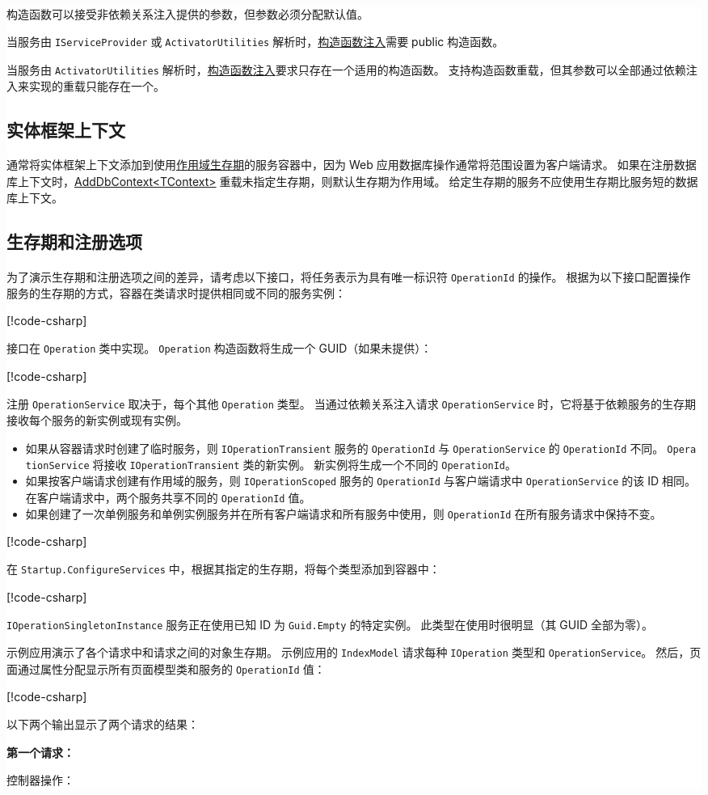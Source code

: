 构造函数可以接受非依赖关系注入提供的参数，但参数必须分配默认值。

当服务由 `IServiceProvider` 或 `ActivatorUtilities` 解析时，[构造函数注入](xref:mvc/controllers/dependency-injection#constructor-injection)需要 public 构造函数。

当服务由 `ActivatorUtilities` 解析时，[构造函数注入](xref:mvc/controllers/dependency-injection#constructor-injection)要求只存在一个适用的构造函数。 支持构造函数重载，但其参数可以全部通过依赖注入来实现的重载只能存在一个。

## <a name="entity-framework-contexts"></a>实体框架上下文

通常将实体框架上下文添加到使用[作用域生存期](#service-lifetimes)的服务容器中，因为 Web 应用数据库操作通常将范围设置为客户端请求。 如果在注册数据库上下文时，[AddDbContext\<TContext>](/dotnet/api/microsoft.extensions.dependencyinjection.entityframeworkservicecollectionextensions.adddbcontext) 重载未指定生存期，则默认生存期为作用域。 给定生存期的服务不应使用生存期比服务短的数据库上下文。

## <a name="lifetime-and-registration-options"></a>生存期和注册选项

为了演示生存期和注册选项之间的差异，请考虑以下接口，将任务表示为具有唯一标识符 `OperationId` 的操作。 根据为以下接口配置操作服务的生存期的方式，容器在类请求时提供相同或不同的服务实例：

[!code-csharp[](dependency-injection/samples/2.x/DependencyInjectionSample/Interfaces/IOperation.cs?name=snippet1)]

接口在 `Operation` 类中实现。 `Operation` 构造函数将生成一个 GUID（如果未提供）：

[!code-csharp[](dependency-injection/samples/2.x/DependencyInjectionSample/Models/Operation.cs?name=snippet1)]

注册 `OperationService` 取决于，每个其他 `Operation` 类型。 当通过依赖关系注入请求 `OperationService` 时，它将基于依赖服务的生存期接收每个服务的新实例或现有实例。

* 如果从容器请求时创建了临时服务，则 `IOperationTransient` 服务的 `OperationId` 与 `OperationService` 的 `OperationId` 不同。 `OperationService` 将接收 `IOperationTransient` 类的新实例。 新实例将生成一个不同的 `OperationId`。
* 如果按客户端请求创建有作用域的服务，则 `IOperationScoped` 服务的 `OperationId` 与客户端请求中 `OperationService` 的该 ID 相同。 在客户端请求中，两个服务共享不同的 `OperationId` 值。
* 如果创建了一次单例服务和单例实例服务并在所有客户端请求和所有服务中使用，则 `OperationId` 在所有服务请求中保持不变。

[!code-csharp[](dependency-injection/samples/2.x/DependencyInjectionSample/Services/OperationService.cs?name=snippet1)]

在 `Startup.ConfigureServices` 中，根据其指定的生存期，将每个类型添加到容器中：

[!code-csharp[](dependency-injection/samples/2.x/DependencyInjectionSample/Startup.cs?name=snippet1&highlight=6-9,12)]

`IOperationSingletonInstance` 服务正在使用已知 ID 为 `Guid.Empty` 的特定实例。 此类型在使用时很明显（其 GUID 全部为零）。

示例应用演示了各个请求中和请求之间的对象生存期。 示例应用的 `IndexModel` 请求每种 `IOperation` 类型和 `OperationService`。 然后，页面通过属性分配显示所有页面模型类和服务的 `OperationId` 值：

[!code-csharp[](dependency-injection/samples/2.x/DependencyInjectionSample/Pages/Index.cshtml.cs?name=snippet1&highlight=7-11,14-18,21-25)]

以下两个输出显示了两个请求的结果：

**第一个请求：**

控制器操作：
